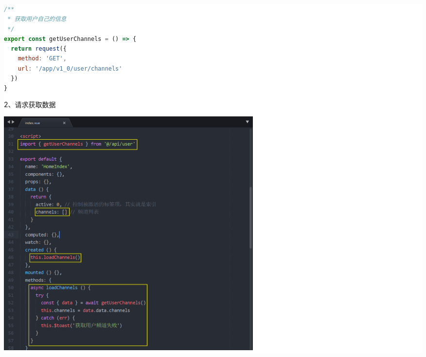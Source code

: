 ```js
/**
 * 获取用户自己的信息
 */
export const getUserChannels = () => {
  return request({
    method: 'GET',
    url: '/app/v1_0/user/channels'
  })
}
```

2、请求获取数据

<img src="./assets/image-20200401004107079.png" alt="image-20200401004107079" style="zoom:50%;" />

